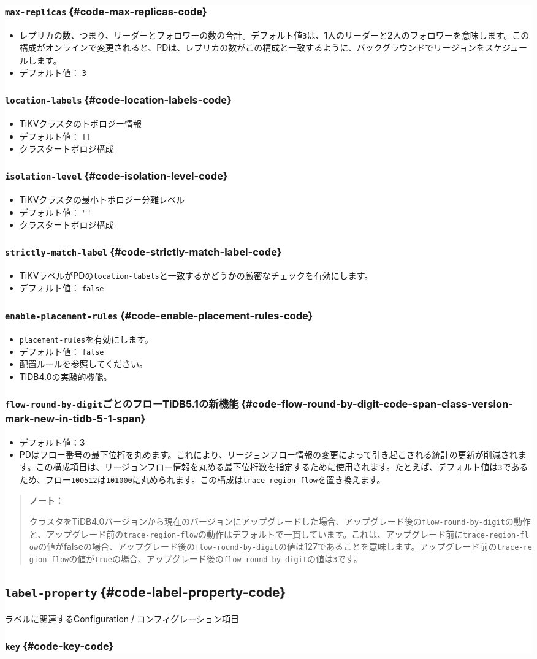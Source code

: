 ### <code>max-replicas</code> {#code-max-replicas-code}

-   レプリカの数、つまり、リーダーとフォロワーの数の合計。デフォルト値`3`は、1人のリーダーと2人のフォロワーを意味します。この構成がオンラインで変更されると、PDは、レプリカの数がこの構成と一致するように、バックグラウンドでリージョンをスケジュールします。
-   デフォルト値： `3`

### <code>location-labels</code> {#code-location-labels-code}

-   TiKVクラスタのトポロジー情報
-   デフォルト値： `[]`
-   [クラスタートポロジ構成](/schedule-replicas-by-topology-labels.md)

### <code>isolation-level</code> {#code-isolation-level-code}

-   TiKVクラスタの最小トポロジー分離レベル
-   デフォルト値： `""`
-   [クラスタートポロジ構成](/schedule-replicas-by-topology-labels.md)

### <code>strictly-match-label</code> {#code-strictly-match-label-code}

-   TiKVラベルがPDの`location-labels`と一致するかどうかの厳密なチェックを有効にします。
-   デフォルト値： `false`

### <code>enable-placement-rules</code> {#code-enable-placement-rules-code}

-   `placement-rules`を有効にします。
-   デフォルト値： `false`
-   [配置ルール](/configure-placement-rules.md)を参照してください。
-   TiDB4.0の実験的機能。

### <code>flow-round-by-digit</code>ごとの<span class="version-mark">フローTiDB5.1の新機能</span> {#code-flow-round-by-digit-code-span-class-version-mark-new-in-tidb-5-1-span}

-   デフォルト値：3
-   PDはフロー番号の最下位桁を丸めます。これにより、リージョンフロー情報の変更によって引き起こされる統計の更新が削減されます。この構成項目は、リージョンフロー情報を丸める最下位桁数を指定するために使用されます。たとえば、デフォルト値は`3`であるため、フロー`100512`は`101000`に丸められます。この構成は`trace-region-flow`を置き換えます。

> **ノート：**
>
> クラスタをTiDB4.0バージョンから現在のバージョンにアップグレードした場合、アップグレード後の`flow-round-by-digit`の動作と、アップグレード前の`trace-region-flow`の動作はデフォルトで一貫しています。これは、アップグレード前に`trace-region-flow`の値がfalseの場合、アップグレード後の`flow-round-by-digit`の値は127であることを意味します。アップグレード前の`trace-region-flow`の値が`true`の場合、アップグレード後の`flow-round-by-digit`の値は`3`です。

## <code>label-property</code> {#code-label-property-code}

ラベルに関連するConfiguration / コンフィグレーション項目

### <code>key</code> {#code-key-code}
